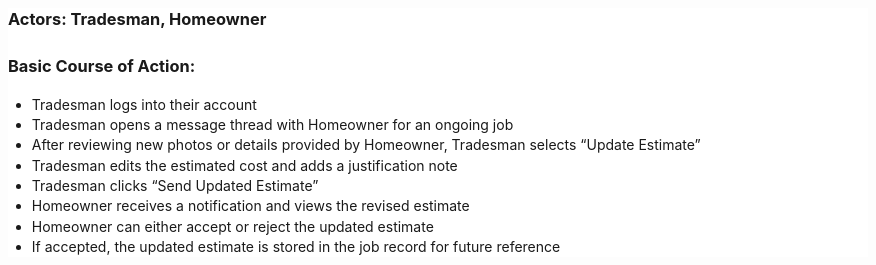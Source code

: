 ### Actors: Tradesman, Homeowner

### Basic Course of Action:
* Tradesman logs into their account
* Tradesman opens a message thread with Homeowner for an ongoing job
* After reviewing new photos or details provided by Homeowner, Tradesman selects “Update Estimate”
* Tradesman edits the estimated cost and adds a justification note
* Tradesman clicks “Send Updated Estimate”
* Homeowner receives a notification and views the revised estimate
* Homeowner can either accept or reject the updated estimate
* If accepted, the updated estimate is stored in the job record for future reference
